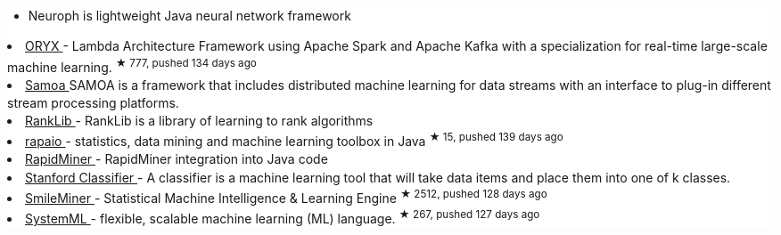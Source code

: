   - Neuroph is lightweight Java neural network framework
 </li>
 <li>
  <a href="https://github.com/oryxproject/oryx">
   ORYX
  </a>
  - Lambda Architecture Framework using Apache Spark and Apache Kafka with a specialization for real-time large-scale machine learning.
  <sup>
   &#9733 777, pushed 134 days ago
  </sup>
 </li>
 <li>
  <a href="https://samoa.incubator.apache.org/">
   Samoa
  </a>
  SAMOA is a framework that includes distributed machine learning for data streams with an interface to plug-in different stream processing platforms.
 </li>
 <li>
  <a href="http://sourceforge.net/p/lemur/wiki/RankLib/">
   RankLib
  </a>
  - RankLib is a library of learning to rank algorithms
 </li>
 <li>
  <a href="https://github.com/padreati/rapaio">
   rapaio
  </a>
  - statistics, data mining and machine learning toolbox in Java
  <sup>
   &#9733 15, pushed 139 days ago
  </sup>
 </li>
 <li>
  <a href="http://rapid-i.com/wiki/index.php?title=Integrating_RapidMiner_into_your_application">
   RapidMiner
  </a>
  - RapidMiner integration into Java code
 </li>
 <li>
  <a href="http://nlp.stanford.edu/software/classifier.shtml">
   Stanford Classifier
  </a>
  - A classifier is a machine learning tool that will take data items and place them into one of k classes.
 </li>
 <li>
  <a href="https://github.com/haifengl/smile">
   SmileMiner
  </a>
  - Statistical Machine Intelligence & Learning Engine
  <sup>
   &#9733 2512, pushed 128 days ago
  </sup>
 </li>
 <li>
  <a href="https://github.com/apache/incubator-systemml">
   SystemML
  </a>
  - flexible, scalable machine learning (ML) language.
  <sup>
   &#9733 267, pushed 127 days ago
  </sup>